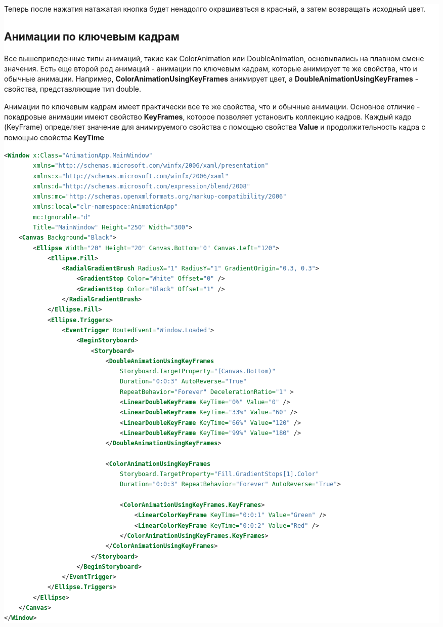 Теперь после нажатия натажатая кнопка будет ненадолго окрашиваться в красный, а затем возвращать исходный цвет.

## Анимации по ключевым кадрам

Все вышеприведенные типы анимаций, такие как ColorAnimation или DoubleAnimation, основывались на плавном смене значения. Есть еще второй род анимаций - анимации по ключевым кадрам, которые анимирует те же свойства, что и обычные анимации. Например, **ColorAnimationUsingKeyFrames** анимирует цвет, а **DoubleAnimationUsingKeyFrames** - свойства, представляющие тип double.

Анимации по ключевым кадрам имеет практически все те же свойства, что и обычные анимации. Основное отличие - покадровые анимации имеют свойство **KeyFrames**, которое позволяет установить коллекцию кадров. Каждый кадр (KeyFrame) определяет значение для анимируемого свойства с помощью свойства **Value** и продолжительность кадра с помощью свойства **KeyTime**

```xml
<Window x:Class="AnimationApp.MainWindow"
        xmlns="http://schemas.microsoft.com/winfx/2006/xaml/presentation"
        xmlns:x="http://schemas.microsoft.com/winfx/2006/xaml"
        xmlns:d="http://schemas.microsoft.com/expression/blend/2008"
        xmlns:mc="http://schemas.openxmlformats.org/markup-compatibility/2006"
        xmlns:local="clr-namespace:AnimationApp"
        mc:Ignorable="d"
        Title="MainWindow" Height="250" Width="300">
    <Canvas Background="Black">
        <Ellipse Width="20" Height="20" Canvas.Bottom="0" Canvas.Left="120">
            <Ellipse.Fill>
                <RadialGradientBrush RadiusX="1" RadiusY="1" GradientOrigin="0.3, 0.3">
                    <GradientStop Color="White" Offset="0" />
                    <GradientStop Color="Black" Offset="1" />
                </RadialGradientBrush>
            </Ellipse.Fill>
            <Ellipse.Triggers>
                <EventTrigger RoutedEvent="Window.Loaded">
                    <BeginStoryboard>
                        <Storyboard>
                            <DoubleAnimationUsingKeyFrames
                                Storyboard.TargetProperty="(Canvas.Bottom)"
                                Duration="0:0:3" AutoReverse="True"
                                RepeatBehavior="Forever" DecelerationRatio="1" >
                                <LinearDoubleKeyFrame KeyTime="0%" Value="0" />
                                <LinearDoubleKeyFrame KeyTime="33%" Value="60" />
                                <LinearDoubleKeyFrame KeyTime="66%" Value="120" />
                                <LinearDoubleKeyFrame KeyTime="99%" Value="180" />
                            </DoubleAnimationUsingKeyFrames>
 
                            <ColorAnimationUsingKeyFrames
                                Storyboard.TargetProperty="Fill.GradientStops[1].Color"
                                Duration="0:0:3" RepeatBehavior="Forever" AutoReverse="True">
                                 
                                <ColorAnimationUsingKeyFrames.KeyFrames>
                                    <LinearColorKeyFrame KeyTime="0:0:1" Value="Green" />
                                    <LinearColorKeyFrame KeyTime="0:0:2" Value="Red" />
                                </ColorAnimationUsingKeyFrames.KeyFrames>
                            </ColorAnimationUsingKeyFrames>
                        </Storyboard>
                    </BeginStoryboard>
                </EventTrigger>
            </Ellipse.Triggers>
        </Ellipse>
    </Canvas>
</Window>
```